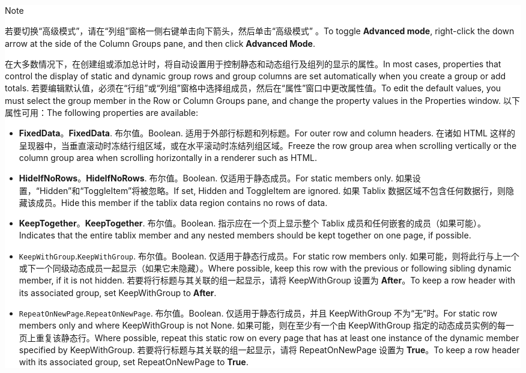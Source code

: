 > [!NOTE]  
>  <span data-ttu-id="cb16e-146">若要切换“高级模式”，请在“列组”窗格一侧右键单击向下箭头，然后单击“高级模式”   。</span><span class="sxs-lookup"><span data-stu-id="cb16e-146">To toggle **Advanced mode**, right-click the down arrow at the side of the Column Groups pane, and then click **Advanced Mode**.</span></span>  
  
 <span data-ttu-id="cb16e-147">在大多数情况下，在创建组或添加总计时，将自动设置用于控制静态和动态组行及组列的显示的属性。</span><span class="sxs-lookup"><span data-stu-id="cb16e-147">In most cases, properties that control the display of static and dynamic group rows and group columns are set automatically when you create a group or add totals.</span></span> <span data-ttu-id="cb16e-148">若要编辑默认值，必须在“行组”或“列组”窗格中选择组成员，然后在“属性”窗口中更改属性值。</span><span class="sxs-lookup"><span data-stu-id="cb16e-148">To edit the default values, you must select the group member in the Row or Column Groups pane, and change the property values in the Properties window.</span></span> <span data-ttu-id="cb16e-149">以下属性可用：</span><span class="sxs-lookup"><span data-stu-id="cb16e-149">The following properties are available:</span></span>  
  
-   <span data-ttu-id="cb16e-150">**FixedData**。</span><span class="sxs-lookup"><span data-stu-id="cb16e-150">**FixedData**.</span></span> <span data-ttu-id="cb16e-151">布尔值。</span><span class="sxs-lookup"><span data-stu-id="cb16e-151">Boolean.</span></span> <span data-ttu-id="cb16e-152">适用于外部行标题和列标题。</span><span class="sxs-lookup"><span data-stu-id="cb16e-152">For outer row and column headers.</span></span> <span data-ttu-id="cb16e-153">在诸如 HTML 这样的呈现器中，当垂直滚动时冻结行组区域，或在水平滚动时冻结列组区域。</span><span class="sxs-lookup"><span data-stu-id="cb16e-153">Freeze the row group area when scrolling vertically or the column group area when scrolling horizontally in a renderer such as HTML.</span></span>  
  
-   <span data-ttu-id="cb16e-154">**HideIfNoRows**。</span><span class="sxs-lookup"><span data-stu-id="cb16e-154">**HideIfNoRows**.</span></span> <span data-ttu-id="cb16e-155">布尔值。</span><span class="sxs-lookup"><span data-stu-id="cb16e-155">Boolean.</span></span> <span data-ttu-id="cb16e-156">仅适用于静态成员。</span><span class="sxs-lookup"><span data-stu-id="cb16e-156">For static members only.</span></span> <span data-ttu-id="cb16e-157">如果设置，“Hidden”和“ToggleItem”将被忽略。</span><span class="sxs-lookup"><span data-stu-id="cb16e-157">If set, Hidden and ToggleItem are ignored.</span></span> <span data-ttu-id="cb16e-158">如果 Tablix 数据区域不包含任何数据行，则隐藏该成员。</span><span class="sxs-lookup"><span data-stu-id="cb16e-158">Hide this member if the tablix data region contains no rows of data.</span></span>  
  
-   <span data-ttu-id="cb16e-159">**KeepTogether**。</span><span class="sxs-lookup"><span data-stu-id="cb16e-159">**KeepTogether**.</span></span> <span data-ttu-id="cb16e-160">布尔值。</span><span class="sxs-lookup"><span data-stu-id="cb16e-160">Boolean.</span></span> <span data-ttu-id="cb16e-161">指示应在一个页上显示整个 Tablix 成员和任何嵌套的成员（如果可能）。</span><span class="sxs-lookup"><span data-stu-id="cb16e-161">Indicates that the entire tablix member and any nested members should be kept together on one page, if possible.</span></span>  
  
-   <span data-ttu-id="cb16e-162">`KeepWithGroup`.</span><span class="sxs-lookup"><span data-stu-id="cb16e-162">`KeepWithGroup`.</span></span> <span data-ttu-id="cb16e-163">布尔值。</span><span class="sxs-lookup"><span data-stu-id="cb16e-163">Boolean.</span></span> <span data-ttu-id="cb16e-164">仅适用于静态行成员。</span><span class="sxs-lookup"><span data-stu-id="cb16e-164">For static row members only.</span></span> <span data-ttu-id="cb16e-165">如果可能，则将此行与上一个或下一个同级动态成员一起显示（如果它未隐藏）。</span><span class="sxs-lookup"><span data-stu-id="cb16e-165">Where possible, keep this row with the previous or following sibling dynamic member, if it is not hidden.</span></span> <span data-ttu-id="cb16e-166">若要将行标题与其关联的组一起显示，请将 KeepWithGroup 设置为 **After**。</span><span class="sxs-lookup"><span data-stu-id="cb16e-166">To keep a row header with its associated group, set KeepWithGroup to **After**.</span></span>  
  
-   <span data-ttu-id="cb16e-167">`RepeatOnNewPage`.</span><span class="sxs-lookup"><span data-stu-id="cb16e-167">`RepeatOnNewPage`.</span></span> <span data-ttu-id="cb16e-168">布尔值。</span><span class="sxs-lookup"><span data-stu-id="cb16e-168">Boolean.</span></span> <span data-ttu-id="cb16e-169">仅适用于静态行成员，并且 KeepWithGroup 不为“无”时。</span><span class="sxs-lookup"><span data-stu-id="cb16e-169">For static row members only and where KeepWithGroup is not None.</span></span> <span data-ttu-id="cb16e-170">如果可能，则在至少有一个由 KeepWithGroup 指定的动态成员实例的每一页上重复该静态行。</span><span class="sxs-lookup"><span data-stu-id="cb16e-170">Where possible, repeat this static row on every page that has at least one instance of the dynamic member specified by KeepWithGroup.</span></span> <span data-ttu-id="cb16e-171">若要将行标题与其关联的组一起显示，请将 RepeatOnNewPage 设置为 **True**。</span><span class="sxs-lookup"><span data-stu-id="cb16e-171">To keep a row header with its associated group, set RepeatOnNewPage to **True**.</span></span>  
  